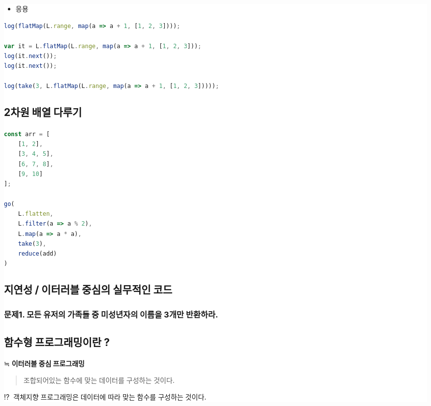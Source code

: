 - 응용

```jsx
log(flatMap(L.range, map(a => a + 1, [1, 2, 3])));

var it = L.flatMap(L.range, map(a => a + 1, [1, 2, 3]));
log(it.next());
log(it.next());

log(take(3, L.flatMap(L.range, map(a => a + 1, [1, 2, 3]))));
```

## 2차원 배열 다루기

```jsx
const arr = [
	[1, 2],
	[3, 4, 5],
	[6, 7, 8],
	[9, 10]
];

go(
	L.flatten,
	L.filter(a => a % 2),
	L.map(a => a * a),
	take(3),
	reduce(add)
)
```

## 지연성 / 이터러블 중심의 실무적인 코드

### 문제1. 모든 유저의 가족들 중 미성년자의 이름을 3개만 반환하라.

 

## 함수형 프로그래밍이란 ?

≒ **이터러블 중심 프로그래밍**

> 조합되어있는 함수에 맞는 데이터를 구성하는 것이다.
> 

⁉️  객체지향 프로그래밍은 데이터에 따라 맞는 함수를 구성하는 것이다.